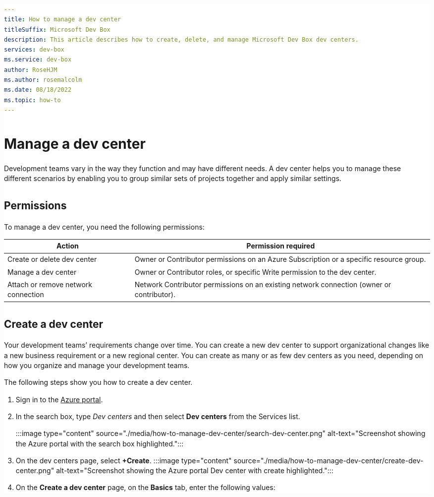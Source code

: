 ```yaml
---
title: How to manage a dev center
titleSuffix: Microsoft Dev Box
description: This article describes how to create, delete, and manage Microsoft Dev Box dev centers.
services: dev-box
ms.service: dev-box
author: RoseHJM
ms.author: rosemalcolm
ms.date: 08/18/2022
ms.topic: how-to
---
```




# Manage a dev center
Development teams vary in the way they function and may have different needs. A dev center helps you to manage these different scenarios by enabling you to group similar sets of projects together and apply similar settings.
## Permissions
To manage a dev center, you need the following permissions:

|Action|Permission required|
|-----|-----|
|Create or delete dev center|Owner or Contributor permissions on an Azure Subscription or a specific resource group.|
|Manage a dev center|Owner or Contributor roles, or specific Write permission to the dev center.|
|Attach or remove network connection|Network Contributor permissions on an existing network connection (owner or contributor).|

## Create a dev center
Your development teams’ requirements change over time. You can create a new dev center to support organizational changes like a new business requirement or a new regional center. You can create as many or as few dev centers as you need, depending on how you organize and manage your development teams.

The following steps show you how to create a dev center.  

1. Sign in to the [Azure portal](https://portal.azure.com).

1. In the search box, type *Dev centers* and then select **Dev centers** from the Services list.

   :::image type="content" source="./media/how-to-manage-dev-center/search-dev-center.png" alt-text="Screenshot showing the Azure portal with the search box highlighted."::: 

1. On the dev centers page, select **+Create**. 
   :::image type="content" source="./media/how-to-manage-dev-center/create-dev-center.png" alt-text="Screenshot showing the Azure portal Dev center with create highlighted.":::

1. On the **Create a dev center** page, on the **Basics** tab, enter the following values:
